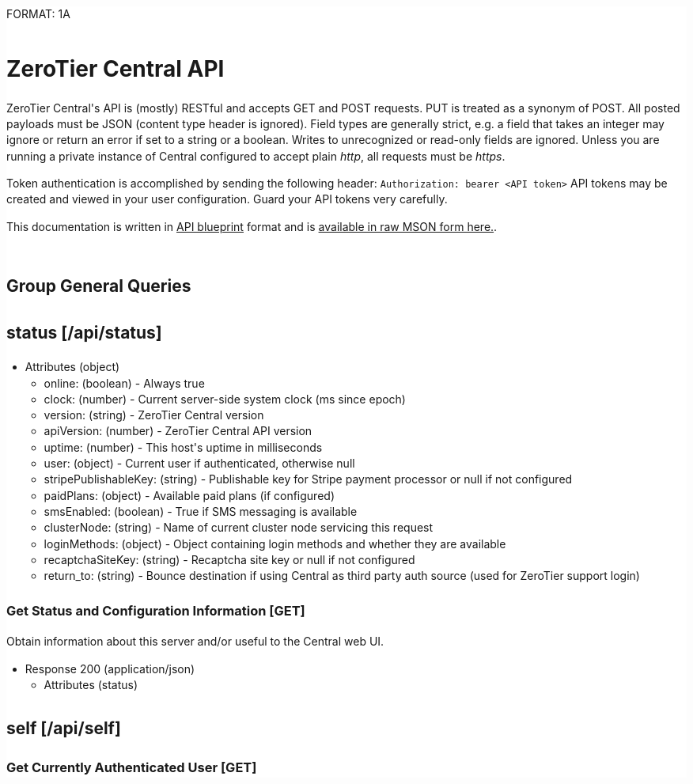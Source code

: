FORMAT: 1A

# ZeroTier Central API

ZeroTier Central's API is (mostly) RESTful and accepts GET and POST requests. PUT is treated as a synonym of POST. All posted payloads must be JSON (content type header is ignored). Field types are generally strict, e.g. a field that takes an integer may ignore or return an error if set to a string or a boolean. Writes to unrecognized or read-only fields are ignored. Unless you are running a private instance of Central configured to accept plain *http*, all requests must be *https*.

Token authentication is accomplished by sending the following header: `Authorization: bearer <API token>` API tokens may be created and viewed in your user configuration. Guard your API tokens very carefully.

This documentation is written in [API blueprint](https://apiblueprint.org) format and is [available in raw MSON form here.](/static/central-api.md).
<br><br>



## Group General Queries

## status [/api/status]

 + Attributes (object)
     + online: (boolean) - Always true
     + clock: (number) - Current server-side system clock (ms since epoch)
     + version: (string) - ZeroTier Central version
     + apiVersion: (number) - ZeroTier Central API version
     + uptime: (number) - This host's uptime in milliseconds
     + user: (object) - Current user if authenticated, otherwise null
     + stripePublishableKey: (string) - Publishable key for Stripe payment processor or null if not configured
     + paidPlans: (object) - Available paid plans (if configured)
     + smsEnabled: (boolean) - True if SMS messaging is available
     + clusterNode: (string) - Name of current cluster node servicing this request
     + loginMethods: (object) - Object containing login methods and whether they are available
     + recaptchaSiteKey: (string) - Recaptcha site key or null if not configured
     + return_to: (string) - Bounce destination if using Central as third party auth source (used for ZeroTier support login)

### Get Status and Configuration Information [GET]

Obtain information about this server and/or useful to the Central web UI.

 + Response 200 (application/json)
     + Attributes (status)

## self [/api/self]

### Get Currently Authenticated User [GET]
